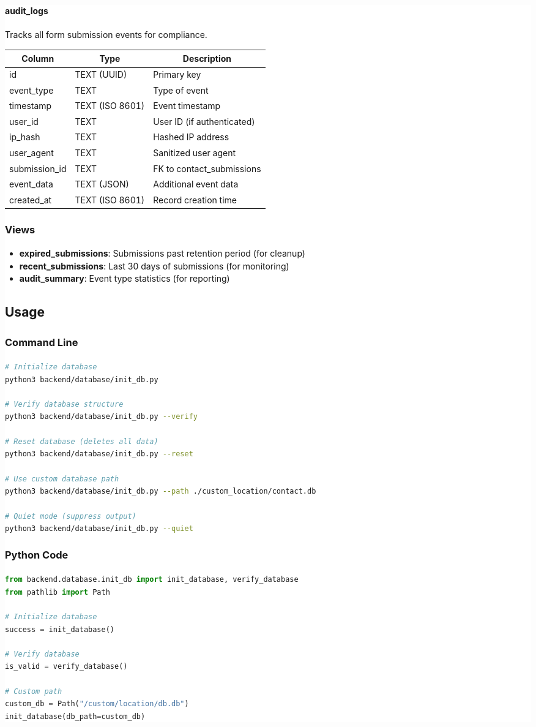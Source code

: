 #### audit_logs
Tracks all form submission events for compliance.

| Column | Type | Description |
|--------|------|-------------|
| id | TEXT (UUID) | Primary key |
| event_type | TEXT | Type of event |
| timestamp | TEXT (ISO 8601) | Event timestamp |
| user_id | TEXT | User ID (if authenticated) |
| ip_hash | TEXT | Hashed IP address |
| user_agent | TEXT | Sanitized user agent |
| submission_id | TEXT | FK to contact_submissions |
| event_data | TEXT (JSON) | Additional event data |
| created_at | TEXT (ISO 8601) | Record creation time |

### Views

- **expired_submissions**: Submissions past retention period (for cleanup)
- **recent_submissions**: Last 30 days of submissions (for monitoring)
- **audit_summary**: Event type statistics (for reporting)

## Usage

### Command Line

```bash
# Initialize database
python3 backend/database/init_db.py

# Verify database structure
python3 backend/database/init_db.py --verify

# Reset database (deletes all data)
python3 backend/database/init_db.py --reset

# Use custom database path
python3 backend/database/init_db.py --path ./custom_location/contact.db

# Quiet mode (suppress output)
python3 backend/database/init_db.py --quiet
```

### Python Code

```python
from backend.database.init_db import init_database, verify_database
from pathlib import Path

# Initialize database
success = init_database()

# Verify database
is_valid = verify_database()

# Custom path
custom_db = Path("/custom/location/db.db")
init_database(db_path=custom_db)
```
